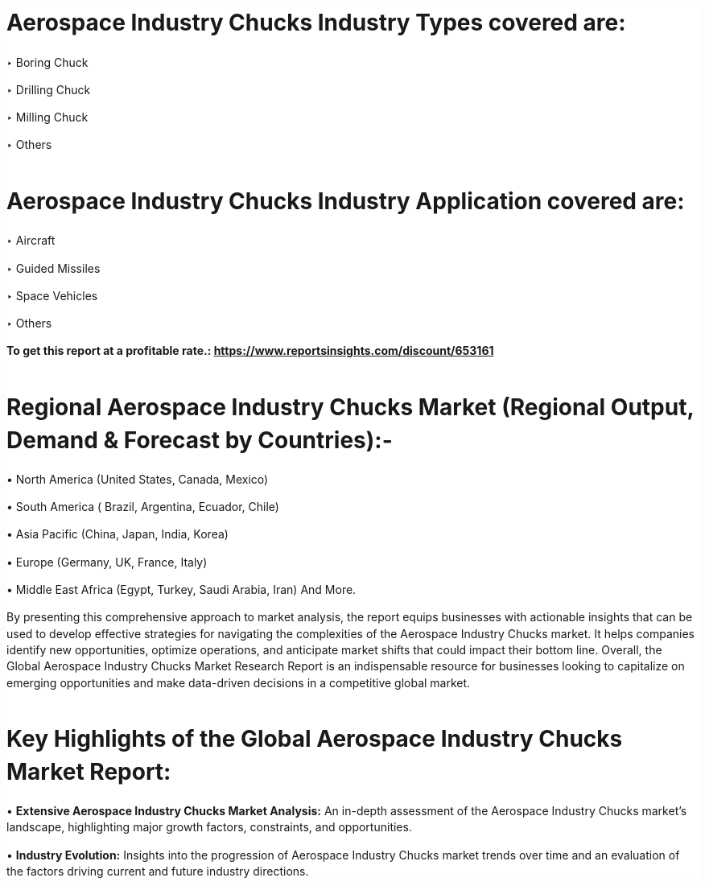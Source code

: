 # <strong>Aerospace Industry Chucks Industry Types covered are:</strong>

‣ Boring Chuck

‣ Drilling Chuck

‣ Milling Chuck

‣ Others

# <strong>Aerospace Industry Chucks Industry Application covered are:</strong>

‣ Aircraft

‣ Guided Missiles

‣ Space Vehicles

‣ Others

<strong>To get this report at a profitable rate.: <a href=https://www.reportsinsights.com/discount/653161>https://www.reportsinsights.com/discount/653161</a></strong></font>

# <strong>Regional Aerospace Industry Chucks Market (Regional Output, Demand &amp; Forecast by Countries):-</strong>

• North America (United States, Canada, Mexico)

• South America ( Brazil, Argentina, Ecuador, Chile)

• Asia Pacific (China, Japan, India, Korea)

• Europe (Germany, UK, France, Italy)

• Middle East Africa (Egypt, Turkey, Saudi Arabia, Iran) And More.

By presenting this comprehensive approach to market analysis, the report equips businesses with actionable insights that can be used to develop effective strategies for navigating the complexities of the Aerospace Industry Chucks market. It helps companies identify new opportunities, optimize operations, and anticipate market shifts that could impact their bottom line. Overall, the Global Aerospace Industry Chucks Market Research Report is an indispensable resource for businesses looking to capitalize on emerging opportunities and make data-driven decisions in a competitive global market.

# <strong>Key Highlights of the Global Aerospace Industry Chucks Market Report:</strong>

• <strong>Extensive Aerospace Industry Chucks Market Analysis:</strong> An in-depth assessment of the Aerospace Industry Chucks market’s landscape, highlighting major growth factors, constraints, and opportunities.

• <strong>Industry Evolution:</strong> Insights into the progression of Aerospace Industry Chucks market trends over time and an evaluation of the factors driving current and future industry directions.
